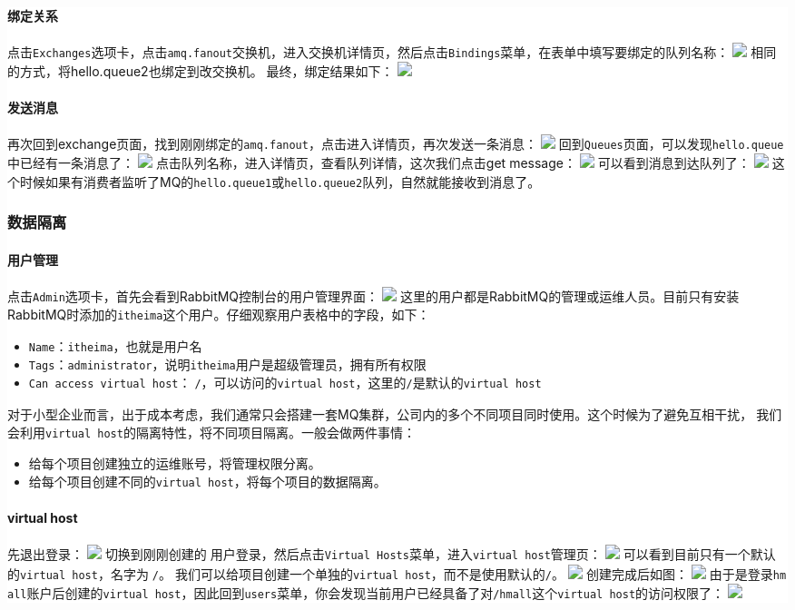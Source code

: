 #### 绑定关系
点击`Exchanges`选项卡，点击`amq.fanout`交换机，进入交换机详情页，然后点击`Bindings`菜单，在表单中填写要绑定的队列名称：
![](https://seven97-blog.oss-cn-hangzhou.aliyuncs.com/imgs/202405181724889.png)
相同的方式，将hello.queue2也绑定到改交换机。
最终，绑定结果如下：
![](https://seven97-blog.oss-cn-hangzhou.aliyuncs.com/imgs/202405181724636.png)

#### 发送消息
再次回到exchange页面，找到刚刚绑定的`amq.fanout`，点击进入详情页，再次发送一条消息：
![](https://seven97-blog.oss-cn-hangzhou.aliyuncs.com/imgs/202405181724058.png)
回到`Queues`页面，可以发现`hello.queue`中已经有一条消息了：
![](https://seven97-blog.oss-cn-hangzhou.aliyuncs.com/imgs/202405181724136.png)
点击队列名称，进入详情页，查看队列详情，这次我们点击get message：
![](https://seven97-blog.oss-cn-hangzhou.aliyuncs.com/imgs/202405181724246.png)
可以看到消息到达队列了：
![](https://seven97-blog.oss-cn-hangzhou.aliyuncs.com/imgs/202405181724080.png)
这个时候如果有消费者监听了MQ的`hello.queue1`或`hello.queue2`队列，自然就能接收到消息了。

### 数据隔离
#### 用户管理
点击`Admin`选项卡，首先会看到RabbitMQ控制台的用户管理界面：
![](https://seven97-blog.oss-cn-hangzhou.aliyuncs.com/imgs/202405181725968.png)
这里的用户都是RabbitMQ的管理或运维人员。目前只有安装RabbitMQ时添加的`itheima`这个用户。仔细观察用户表格中的字段，如下：

- `Name`：`itheima`，也就是用户名
- `Tags`：`administrator`，说明`itheima`用户是超级管理员，拥有所有权限
- `Can access virtual host`： `/`，可以访问的`virtual host`，这里的`/`是默认的`virtual host`

对于小型企业而言，出于成本考虑，我们通常只会搭建一套MQ集群，公司内的多个不同项目同时使用。这个时候为了避免互相干扰， 我们会利用`virtual host`的隔离特性，将不同项目隔离。一般会做两件事情：

- 给每个项目创建独立的运维账号，将管理权限分离。
- 给每个项目创建不同的`virtual host`，将每个项目的数据隔离。




#### virtual host
先退出登录：
![](https://seven97-blog.oss-cn-hangzhou.aliyuncs.com/imgs/202405181725334.png)
切换到刚刚创建的 用户登录，然后点击`Virtual Hosts`菜单，进入`virtual host`管理页：
![](https://seven97-blog.oss-cn-hangzhou.aliyuncs.com/imgs/202405181725434.png)
可以看到目前只有一个默认的`virtual host`，名字为 `/`。
 我们可以给项目创建一个单独的`virtual host`，而不是使用默认的`/`。
![](https://seven97-blog.oss-cn-hangzhou.aliyuncs.com/imgs/202405181725750.png)
创建完成后如图：
![](https://seven97-blog.oss-cn-hangzhou.aliyuncs.com/imgs/202405181726916.png)
由于是登录`hmall`账户后创建的`virtual host`，因此回到`users`菜单，你会发现当前用户已经具备了对`/hmall`这个`virtual host`的访问权限了：
![](https://seven97-blog.oss-cn-hangzhou.aliyuncs.com/imgs/202405181726299.png)

